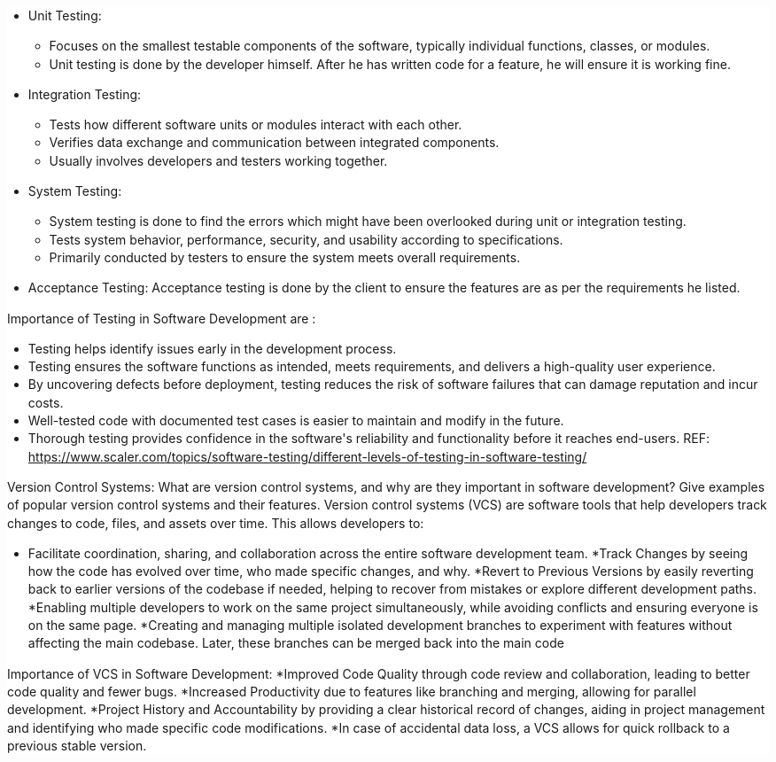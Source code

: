 * Unit Testing:
   - Focuses on the smallest testable components of the software, typically individual functions, classes, or modules.
   - Unit testing is done by the developer himself. After he has written code for a feature, he will ensure it is working fine.

* Integration Testing:
   - Tests how different software units or modules interact with each other.
   - Verifies data exchange and communication between integrated components.
   - Usually involves developers and testers working together.

* System Testing:
   - System testing is done to find the errors which might have been overlooked during unit or integration testing.
   - Tests system behavior, performance, security, and usability according to specifications.
   - Primarily conducted by testers to ensure the system meets overall requirements.

* Acceptance Testing:
Acceptance testing is done by the client to ensure the features are as per the requirements he listed.

Importance of Testing in Software Development are :

* Testing helps identify issues early in the development process. 
* Testing ensures the software functions as intended, meets requirements, and delivers a high-quality user experience.
* By uncovering defects before deployment, testing reduces the risk of software failures that can damage reputation and incur costs.
* Well-tested code with documented test cases is easier to maintain and modify in the future.
* Thorough testing provides confidence in the software's reliability and functionality before it reaches end-users.
REF: https://www.scaler.com/topics/software-testing/different-levels-of-testing-in-software-testing/

Version Control Systems:
What are version control systems, and why are they important in software development? Give examples of popular version control systems and their features.
Version control systems (VCS) are software tools that help developers track changes to code, files, and assets over time. This allows developers to:

* Facilitate coordination, sharing, and collaboration across the entire software development team.
*Track Changes by seeing how the code has evolved over time, who made specific changes, and why.
*Revert to Previous Versions by easily reverting back to earlier versions of the codebase if needed, helping to recover from mistakes or explore different development paths.
*Enabling multiple developers to work on the same project simultaneously, while avoiding conflicts and ensuring everyone is on the same page.
*Creating and managing multiple isolated development branches to experiment with features without affecting the main codebase. Later, these branches can be merged back into the main code

Importance of VCS in Software Development:
*Improved Code Quality through code review and collaboration, leading to better code quality and fewer bugs.
*Increased Productivity due to features like branching and merging, allowing for parallel development.
*Project History and Accountability by providing a clear historical record of changes, aiding in project management and identifying who made specific code modifications.
*In case of accidental data loss, a VCS allows for quick rollback to a previous stable version.
